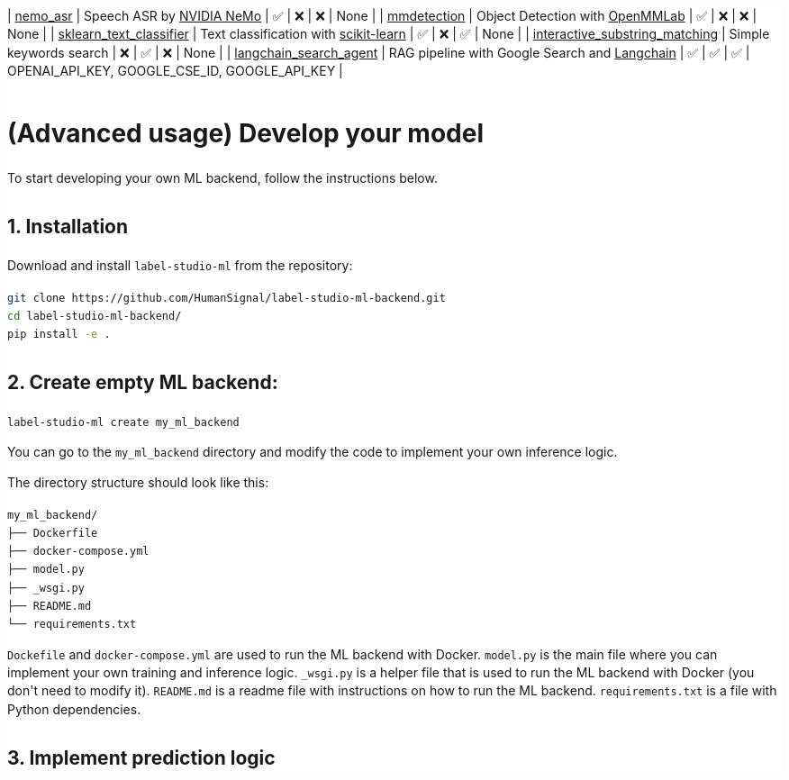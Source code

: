 | [nemo_asr](/label_studio_ml/examples/nemo_asr)                                             | Speech ASR by [NVIDIA NeMo](https://github.com/NVIDIA/NeMo)                                                                               | ✅               | ❌                | ❌        | None                                          |
| [mmdetection](/label_studio_ml/examples/mmdetection-3)                                     | Object Detection with [OpenMMLab](https://github.com/open-mmlab/mmdetection)                                                              | ✅               | ❌                | ❌        | None                                          |
| [sklearn_text_classifier](/label_studio_ml/examples/sklearn_text_classifier)               | Text classification with [scikit-learn](https://scikit-learn.org/stable/)                                                                 | ✅               | ❌                | ✅        | None                                          |
| [interactive_substring_matching](/label_studio_ml/examples/interactive_substring_matching) | Simple keywords search                                                                                                                    | ❌               | ✅                | ❌        | None                                          |
| [langchain_search_agent](/label_studio_ml/examples/langchain_search_agent)                 | RAG pipeline with Google Search and [Langchain](https://langchain.com/)                                                                   | ✅               | ✅                | ✅        | OPENAI_API_KEY, GOOGLE_CSE_ID, GOOGLE_API_KEY |

# (Advanced usage) Develop your model

To start developing your own ML backend, follow the instructions below.

## 1. Installation

Download and install `label-studio-ml` from the repository:

```bash
git clone https://github.com/HumanSignal/label-studio-ml-backend.git
cd label-studio-ml-backend/
pip install -e .
```

## 2. Create empty ML backend:

```bash
label-studio-ml create my_ml_backend
```

You can go to the `my_ml_backend` directory and modify the code to implement your own inference logic.

The directory structure should look like this:

```
my_ml_backend/
├── Dockerfile
├── docker-compose.yml
├── model.py
├── _wsgi.py
├── README.md
└── requirements.txt
```

`Dockefile` and `docker-compose.yml` are used to run the ML backend with Docker.
`model.py` is the main file where you can implement your own training and inference logic.
`_wsgi.py` is a helper file that is used to run the ML backend with Docker (you don't need to modify it).
`README.md` is a readme file with instructions on how to run the ML backend.
`requirements.txt` is a file with Python dependencies.

## 3. Implement prediction logic
